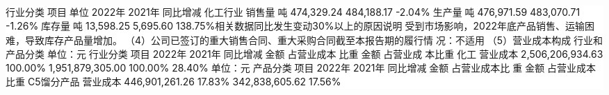 行业分类
项目
单位
2022年
2021年
同比增减
化工行业
销售量
吨
474,329.24
484,188.17
-2.04%
生产量
吨
476,971.59
483,070.71
-1.26%
库存量
吨
13,598.25
5,695.60
138.75%相关数据同比发生变动30%以上的原因说明
受到市场影响，2022年底产品销售、运输困难，导致库存产品量增加。
（4）公司已签订的重大销售合同、重大采购合同截至本报告期的履行情
况：不适用
（5）营业成本构成
行业和产品分类
单位：元
行业分类
项目
2022年
2021年
同比增减
金额
占营业成本
比重
金额
占营业成
本比重
化工
营业成本
2,506,206,934.63
100.00%
1,951,879,305.00
100.00%
28.40%
单位：元
产品分类
项目
2022年
2021年
同比增减
金额
占营业成本比
重
金额
占营业成本
比重
C5馏分产品
营业成本
446,901,261.26
17.83%
342,838,605.62
17.56%